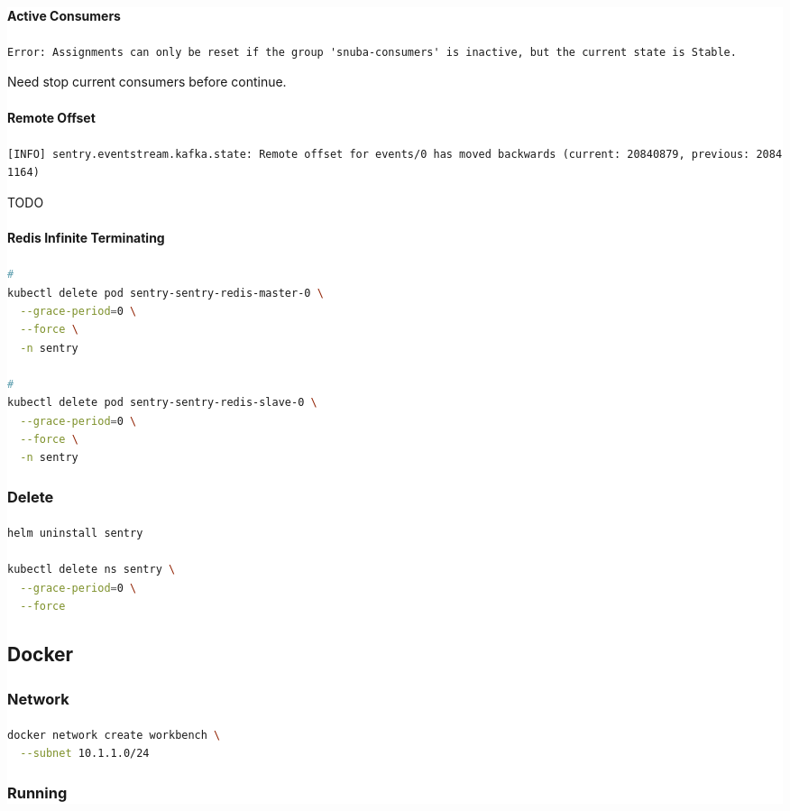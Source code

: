 #### Active Consumers

```log
Error: Assignments can only be reset if the group 'snuba-consumers' is inactive, but the current state is Stable.
```

Need stop current consumers before continue.

#### Remote Offset

```log
[INFO] sentry.eventstream.kafka.state: Remote offset for events/0 has moved backwards (current: 20840879, previous: 20841164)
```

TODO



#### Redis Infinite Terminating

```sh
#
kubectl delete pod sentry-sentry-redis-master-0 \
  --grace-period=0 \
  --force \
  -n sentry

#
kubectl delete pod sentry-sentry-redis-slave-0 \
  --grace-period=0 \
  --force \
  -n sentry
```

### Delete

```sh
helm uninstall sentry

kubectl delete ns sentry \
  --grace-period=0 \
  --force
```

## Docker

### Network

```sh
docker network create workbench \
  --subnet 10.1.1.0/24
```

### Running
